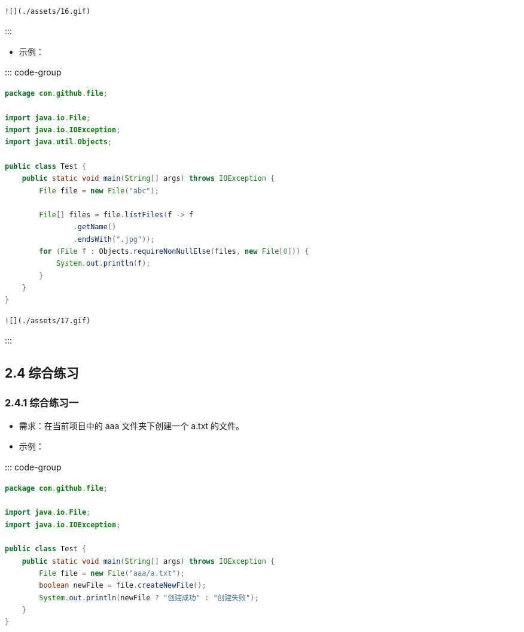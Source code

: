 ```md:img [cmd 控制台]
![](./assets/16.gif)
```

:::



* 示例：

::: code-group

```java [Test.java]
package com.github.file;

import java.io.File;
import java.io.IOException;
import java.util.Objects;

public class Test {
    public static void main(String[] args) throws IOException {
        File file = new File("abc");

        File[] files = file.listFiles(f -> f
                .getName()
                .endsWith(".jpg"));
        for (File f : Objects.requireNonNullElse(files, new File[0])) {
            System.out.println(f);
        }
    }
}
```

```md:img [cmd 控制台]
![](./assets/17.gif)
```

:::

## 2.4 综合练习

### 2.4.1 综合练习一

* 需求：在当前项目中的 aaa 文件夹下创建一个 a.txt 的文件。



* 示例：

::: code-group

```java [Test.java]
package com.github.file;

import java.io.File;
import java.io.IOException;

public class Test {
    public static void main(String[] args) throws IOException {
        File file = new File("aaa/a.txt");
        boolean newFile = file.createNewFile();
        System.out.println(newFile ? "创建成功" : "创建失败");
    }
}
```
